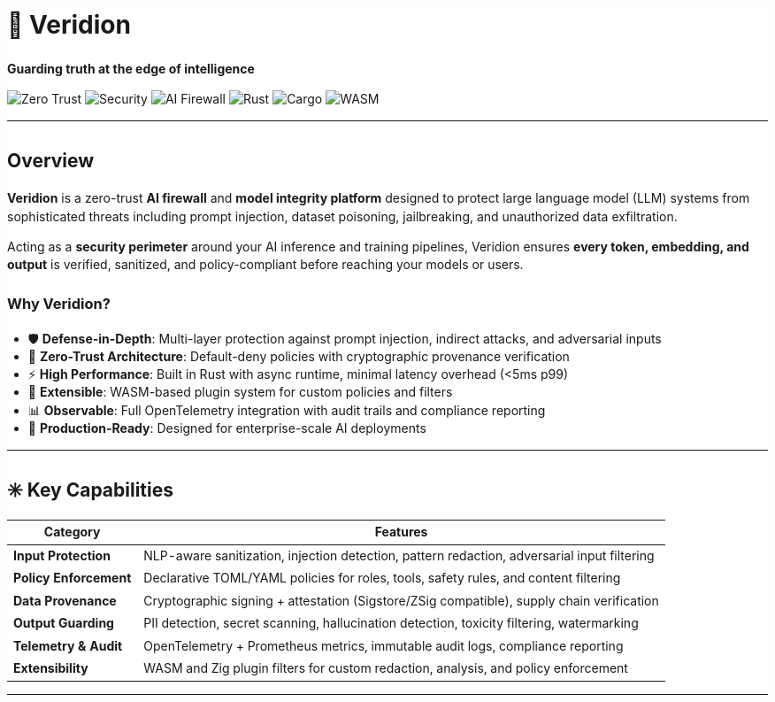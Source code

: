 # 🧠 Veridion
**Guarding truth at the edge of intelligence**

![Zero Trust](https://img.shields.io/badge/zero--trust-enforced-blue)
![Security](https://img.shields.io/badge/security-hardened-red)
![AI Firewall](https://img.shields.io/badge/AI-firewall-brightgreen)
![Rust](https://img.shields.io/badge/rust-2024-orange)
![Cargo](https://img.shields.io/badge/cargo-ready-green)
![WASM](https://img.shields.io/badge/WASM-enabled-purple)

---

## Overview

**Veridion** is a zero-trust **AI firewall** and **model integrity platform** designed to protect large language model (LLM) systems from sophisticated threats including prompt injection, dataset poisoning, jailbreaking, and unauthorized data exfiltration.

Acting as a **security perimeter** around your AI inference and training pipelines, Veridion ensures **every token, embedding, and output** is verified, sanitized, and policy-compliant before reaching your models or users.

### Why Veridion?

- 🛡️ **Defense-in-Depth**: Multi-layer protection against prompt injection, indirect attacks, and adversarial inputs
- 🔐 **Zero-Trust Architecture**: Default-deny policies with cryptographic provenance verification
- ⚡ **High Performance**: Built in Rust with async runtime, minimal latency overhead (<5ms p99)
- 🧩 **Extensible**: WASM-based plugin system for custom policies and filters
- 📊 **Observable**: Full OpenTelemetry integration with audit trails and compliance reporting
- 🚀 **Production-Ready**: Designed for enterprise-scale AI deployments

---

## ✳️ Key Capabilities

| Category | Features |
|-----------|-----------|
| **Input Protection** | NLP-aware sanitization, injection detection, pattern redaction, adversarial input filtering |
| **Policy Enforcement** | Declarative TOML/YAML policies for roles, tools, safety rules, and content filtering |
| **Data Provenance** | Cryptographic signing + attestation (Sigstore/ZSig compatible), supply chain verification |
| **Output Guarding** | PII detection, secret scanning, hallucination detection, toxicity filtering, watermarking |
| **Telemetry & Audit** | OpenTelemetry + Prometheus metrics, immutable audit logs, compliance reporting |
| **Extensibility** | WASM and Zig plugin filters for custom redaction, analysis, and policy enforcement |

---